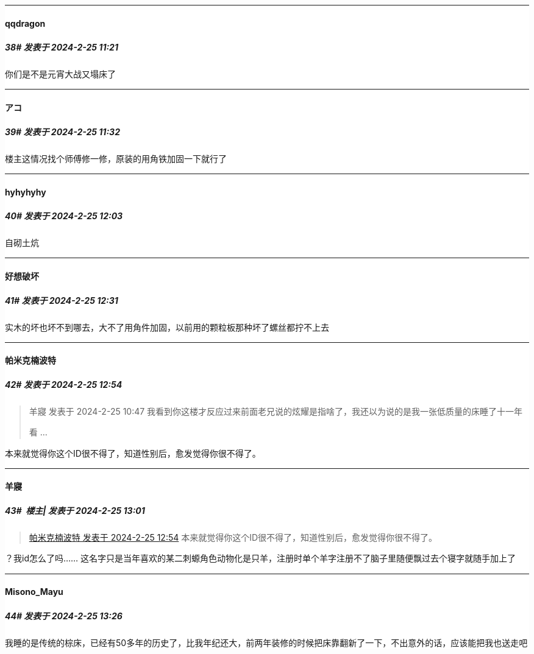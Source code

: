 *****

####  qqdragon  
##### 38#       发表于 2024-2-25 11:21

你们是不是元宵大战又塌床了

*****

####  アコ  
##### 39#       发表于 2024-2-25 11:32

楼主这情况找个师傅修一修，原装的用角铁加固一下就行了

*****

####  hyhyhyhy  
##### 40#       发表于 2024-2-25 12:03

自砌土炕


*****

####  好想破坏  
##### 41#       发表于 2024-2-25 12:31

实木的坏也坏不到哪去，大不了用角件加固，以前用的颗粒板那种坏了螺丝都拧不上去


*****

####  帕米克楠波特  
##### 42#       发表于 2024-2-25 12:54

<blockquote>羊寢 发表于 2024-2-25 10:47
我看到你这楼才反应过来前面老兄说的炫耀是指啥了，我还以为说的是我一张低质量的床睡了十一年

看 ...</blockquote>
本来就觉得你这个ID很不得了，知道性别后，愈发觉得你很不得了。


*****

####  羊寢  
##### 43#         楼主| 发表于 2024-2-25 13:01

<blockquote><a href="httphttps://bbs.saraba1st.com/2b/forum.php?mod=redirect&amp;goto=findpost&amp;pid=64060146&amp;ptid=2173043" target="_blank">帕米克楠波特 发表于 2024-2-25 12:54</a>
本来就觉得你这个ID很不得了，知道性别后，愈发觉得你很不得了。</blockquote>
？我id怎么了吗……
这名字只是当年喜欢的某二刺螈角色动物化是只羊，注册时单个羊字注册不了脑子里随便飘过去个寝字就随手加上了


*****

####  Misono_Mayu  
##### 44#       发表于 2024-2-25 13:26

我睡的是传统的棕床，已经有50多年的历史了，比我年纪还大，前两年装修的时候把床靠翻新了一下，不出意外的话，应该能把我也送走吧


